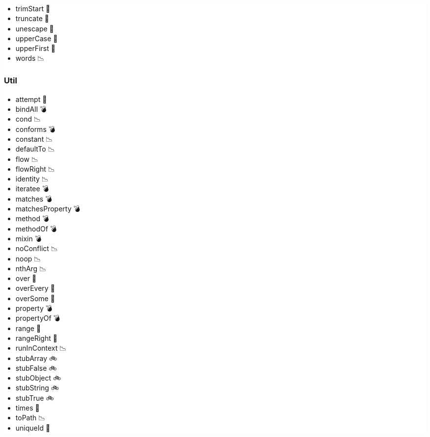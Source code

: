 * trimStart 🚀
* truncate 🚀
* unescape 🚀
* upperCase 🚀
* upperFirst 🚀
* words 📉

### Util

* attempt 🚀
* bindAll 💣
* cond 📉
* conforms 💣
* constant 📉
* defaultTo 📉
* flow 📉
* flowRight 📉
* identity 📉
* iteratee 💣
* matches 💣
* matchesProperty 💣
* method 💣
* methodOf 💣
* mixin 💣
* noConflict 📉
* noop 📉
* nthArg 📉
* over 🚀
* overEvery 🚀
* overSome 🚀
* property 💣
* propertyOf 💣
* range 🚀
* rangeRight 🚀
* runInContext 📉
* stubArray 🚲
* stubFalse 🚲
* stubObject 🚲
* stubString 🚲
* stubTrue 🚲
* times 🚀
* toPath 📉
* uniqueId 🚀
